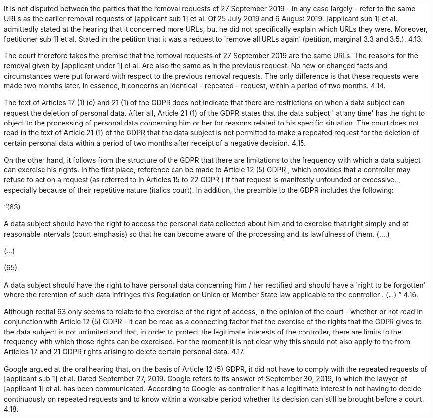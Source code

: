 It is not disputed between the parties that the removal requests of 27 September 2019 - in any case largely - refer to the same URLs as the earlier removal requests of \[applicant sub 1\] et al. Of 25 July 2019 and 6 August 2019. \[applicant sub 1\] et al. admittedly stated at the hearing that it concerned more URLs, but he did not specifically explain which URLs they were. Moreover, \[petitioner sub 1\] et al. Stated in the petition that it was a request to 'remove all URLs again' (petition, marginal 3.3 and 3.5.).
4.13.

The court therefore takes the premise that the removal requests of 27 September 2019 are the same URLs. The reasons for the removal given by \[applicant under 1\] et al. Are also the same as in the previous request. No new or changed facts and circumstances were put forward with respect to the previous removal requests. The only difference is that these requests were made two months later. In essence, it concerns an identical - repeated - request, within a period of two months.
4.14.

The text of Articles 17 (1) (c) and 21 (1) of the GDPR does not indicate that there are restrictions on when a data subject can request the deletion of personal data. After all, Article 21 (1) of the GDPR states that the data subject ' at any time' has the right to object to the processing of personal data concerning him or her for reasons related to his specific situation. The court does not read in the text of Article 21 (1) of the GDPR that the data subject is not permitted to make a repeated request for the deletion of certain personal data within a period of two months after receipt of a negative decision.
4.15.

On the other hand, it follows from the structure of the GDPR that there are limitations to the frequency with which a data subject can exercise his rights. In the first place, reference can be made to Article 12 (5) GDPR , which provides that a controller may refuse to act on a request (as referred to in Articles 15 to 22 GDPR ) if that request is manifestly unfounded or excessive. , especially because of their repetitive nature (italics court). In addition, the preamble to the GDPR includes the following:

“(63)

A data subject should have the right to access the personal data collected about him and to exercise that right simply and at reasonable intervals (court emphasis) so that he can become aware of the processing and its lawfulness of them. (….)

(…)

(65)

A data subject should have the right to have personal data concerning him / her rectified and should have a 'right to be forgotten' where the retention of such data infringes this Regulation or Union or Member State law applicable to the controller . (…) ”
4.16.

Although recital 63 only seems to relate to the exercise of the right of access, in the opinion of the court - whether or not read in conjunction with Article 12 (5) GDPR - it can be read as a connecting factor that the exercise of the rights that the GDPR gives to the data subject is not unlimited and that, in order to protect the legitimate interests of the controller, there are limits to the frequency with which those rights can be exercised. For the moment it is not clear why this should not also apply to the from Articles 17 and 21 GDPR rights arising to delete certain personal data.
4.17.

Google argued at the oral hearing that, on the basis of Article 12 (5) GDPR, it did not have to comply with the repeated requests of \[applicant sub 1\] et al. Dated September 27, 2019. Google refers to its answer of September 30, 2019, in which the lawyer of \[applicant 1\] et al. has been communicated. According to Google, as controller it has a legitimate interest in not having to decide continuously on repeated requests and to know within a workable period whether its decision can still be brought before a court.
4.18.

